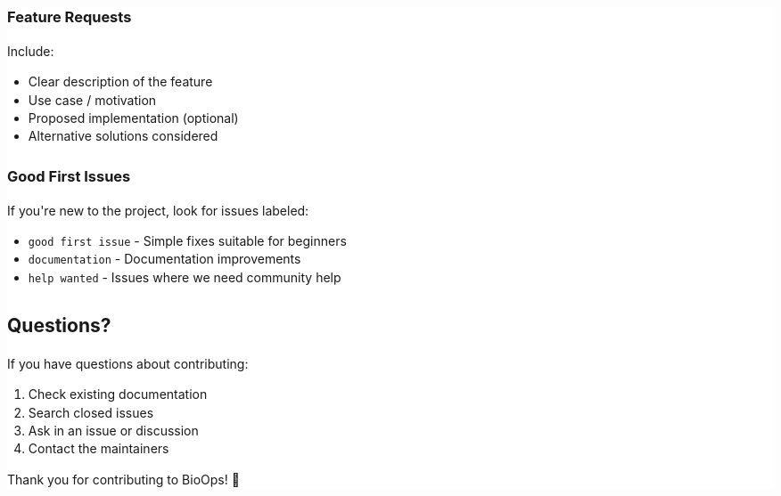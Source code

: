 ### Feature Requests

Include:
- Clear description of the feature
- Use case / motivation
- Proposed implementation (optional)
- Alternative solutions considered

### Good First Issues

If you're new to the project, look for issues labeled:
- `good first issue` - Simple fixes suitable for beginners
- `documentation` - Documentation improvements
- `help wanted` - Issues where we need community help

## Questions?

If you have questions about contributing:
1. Check existing documentation
2. Search closed issues
3. Ask in an issue or discussion
4. Contact the maintainers

Thank you for contributing to BioOps! 🧬
